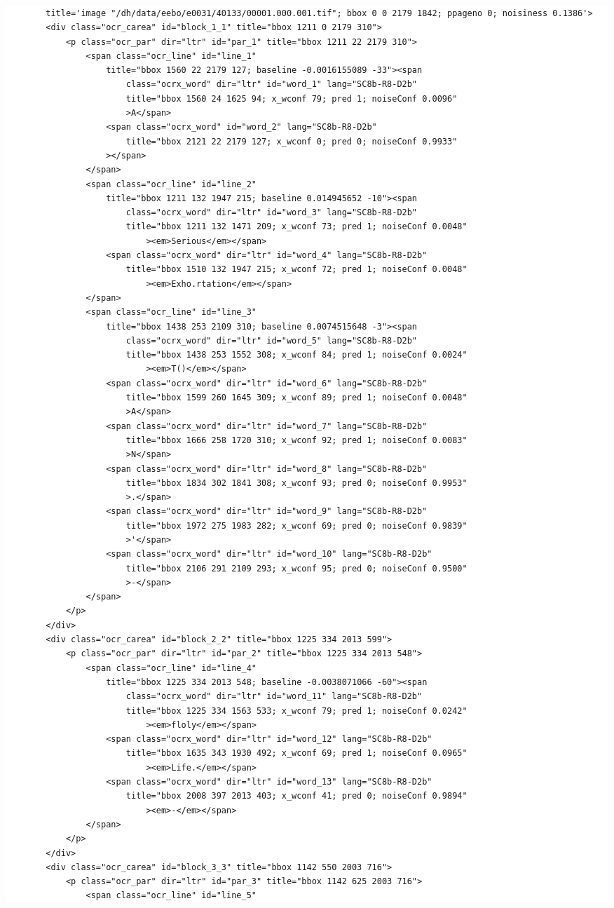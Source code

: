             title='image "/dh/data/eebo/e0031/40133/00001.000.001.tif"; bbox 0 0 2179 1842; ppageno 0; noisiness 0.1386'>
            <div class="ocr_carea" id="block_1_1" title="bbox 1211 0 2179 310">
                <p class="ocr_par" dir="ltr" id="par_1" title="bbox 1211 22 2179 310">
                    <span class="ocr_line" id="line_1"
                        title="bbox 1560 22 2179 127; baseline -0.0016155089 -33"><span
                            class="ocrx_word" dir="ltr" id="word_1" lang="SC8b-R8-D2b"
                            title="bbox 1560 24 1625 94; x_wconf 79; pred 1; noiseConf 0.0096"
                            >A</span>
                        <span class="ocrx_word" id="word_2" lang="SC8b-R8-D2b"
                            title="bbox 2121 22 2179 127; x_wconf 0; pred 0; noiseConf 0.9933"
                        ></span>
                    </span>
                    <span class="ocr_line" id="line_2"
                        title="bbox 1211 132 1947 215; baseline 0.014945652 -10"><span
                            class="ocrx_word" dir="ltr" id="word_3" lang="SC8b-R8-D2b"
                            title="bbox 1211 132 1471 209; x_wconf 73; pred 1; noiseConf 0.0048"
                                ><em>Serious</em></span>
                        <span class="ocrx_word" dir="ltr" id="word_4" lang="SC8b-R8-D2b"
                            title="bbox 1510 132 1947 215; x_wconf 72; pred 1; noiseConf 0.0048"
                                ><em>Exho.rtation</em></span>
                    </span>
                    <span class="ocr_line" id="line_3"
                        title="bbox 1438 253 2109 310; baseline 0.0074515648 -3"><span
                            class="ocrx_word" dir="ltr" id="word_5" lang="SC8b-R8-D2b"
                            title="bbox 1438 253 1552 308; x_wconf 84; pred 1; noiseConf 0.0024"
                                ><em>T()</em></span>
                        <span class="ocrx_word" dir="ltr" id="word_6" lang="SC8b-R8-D2b"
                            title="bbox 1599 260 1645 309; x_wconf 89; pred 1; noiseConf 0.0048"
                            >A</span>
                        <span class="ocrx_word" dir="ltr" id="word_7" lang="SC8b-R8-D2b"
                            title="bbox 1666 258 1720 310; x_wconf 92; pred 1; noiseConf 0.0083"
                            >N</span>
                        <span class="ocrx_word" dir="ltr" id="word_8" lang="SC8b-R8-D2b"
                            title="bbox 1834 302 1841 308; x_wconf 93; pred 0; noiseConf 0.9953"
                            >.</span>
                        <span class="ocrx_word" dir="ltr" id="word_9" lang="SC8b-R8-D2b"
                            title="bbox 1972 275 1983 282; x_wconf 69; pred 0; noiseConf 0.9839"
                            >'</span>
                        <span class="ocrx_word" dir="ltr" id="word_10" lang="SC8b-R8-D2b"
                            title="bbox 2106 291 2109 293; x_wconf 95; pred 0; noiseConf 0.9500"
                            >-</span>
                    </span>
                </p>
            </div>
            <div class="ocr_carea" id="block_2_2" title="bbox 1225 334 2013 599">
                <p class="ocr_par" dir="ltr" id="par_2" title="bbox 1225 334 2013 548">
                    <span class="ocr_line" id="line_4"
                        title="bbox 1225 334 2013 548; baseline -0.0038071066 -60"><span
                            class="ocrx_word" dir="ltr" id="word_11" lang="SC8b-R8-D2b"
                            title="bbox 1225 334 1563 533; x_wconf 79; pred 1; noiseConf 0.0242"
                                ><em>floly</em></span>
                        <span class="ocrx_word" dir="ltr" id="word_12" lang="SC8b-R8-D2b"
                            title="bbox 1635 343 1930 492; x_wconf 69; pred 1; noiseConf 0.0965"
                                ><em>Life.</em></span>
                        <span class="ocrx_word" dir="ltr" id="word_13" lang="SC8b-R8-D2b"
                            title="bbox 2008 397 2013 403; x_wconf 41; pred 0; noiseConf 0.9894"
                                ><em>-</em></span>
                    </span>
                </p>
            </div>
            <div class="ocr_carea" id="block_3_3" title="bbox 1142 550 2003 716">
                <p class="ocr_par" dir="ltr" id="par_3" title="bbox 1142 625 2003 716">
                    <span class="ocr_line" id="line_5"